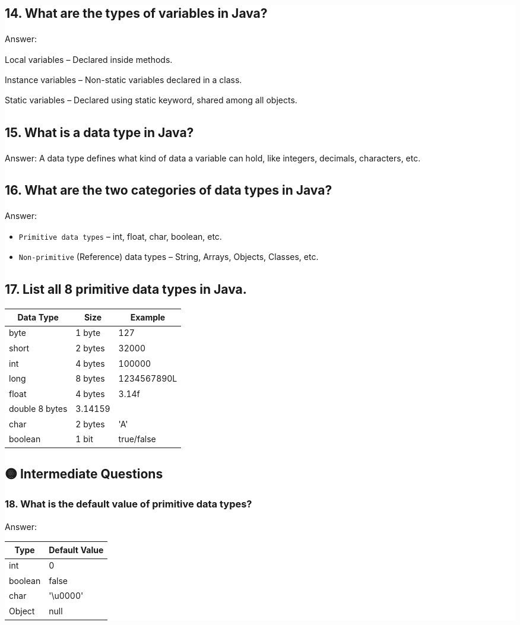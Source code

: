 ## 14. What are the types of variables in Java?
Answer:

Local variables – Declared inside methods.

Instance variables – Non-static variables declared in a class.

Static variables – Declared using static keyword, shared among all objects.

## 15. What is a data type in Java?
Answer:
A data type defines what kind of data a variable can hold, like integers, decimals, characters, etc.

## 16. What are the two categories of data types in Java?
Answer:

+ `Primitive data types`  – int, float, char, boolean, etc.

+ `Non-primitive` (Reference) data types – String, Arrays, Objects, Classes, etc.

## 17. List all 8 primitive data types in Java.
|Data Type|	Size	|Example|
|----------|-----|---------|
|byte	|1 byte|	127|
|short	|2 bytes	|32000|
|int	|4 bytes	|100000|
|long|	8 bytes	|1234567890L|
|float	|4 bytes|	3.14f|
|double	8 bytes	|3.14159|
|char|	2 bytes|	'A'|
|boolean|	1 bit|	true/false|

## 🟡 Intermediate Questions
### 18. What is the default value of primitive data types?
Answer:

|Type|	Default Value|
|-----|------------|
|int|	0|
|boolean|	false|
|char	|'\u0000'|
|Object|	null|
